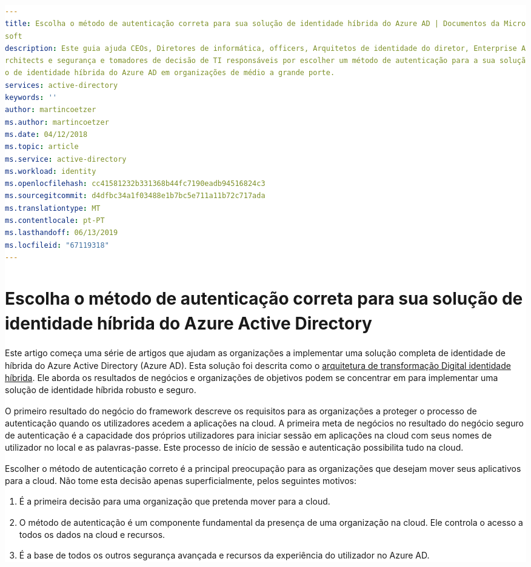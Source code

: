 ```yaml
---
title: Escolha o método de autenticação correta para sua solução de identidade híbrida do Azure AD | Documentos da Microsoft
description: Este guia ajuda CEOs, Diretores de informática, officers, Arquitetos de identidade do diretor, Enterprise Architects e segurança e tomadores de decisão de TI responsáveis por escolher um método de autenticação para a sua solução de identidade híbrida do Azure AD em organizações de médio a grande porte.
services: active-directory
keywords: ''
author: martincoetzer
ms.author: martincoetzer
ms.date: 04/12/2018
ms.topic: article
ms.service: active-directory
ms.workload: identity
ms.openlocfilehash: cc41581232b331368b44fc7190eadb94516824c3
ms.sourcegitcommit: d4dfbc34a1f03488e1b7bc5e711a11b72c717ada
ms.translationtype: MT
ms.contentlocale: pt-PT
ms.lasthandoff: 06/13/2019
ms.locfileid: "67119318"
---
```

# <a name="choose-the-right-authentication-method-for-your-azure-active-directory-hybrid-identity-solution"></a>Escolha o método de autenticação correta para sua solução de identidade híbrida do Azure Active Directory 

Este artigo começa uma série de artigos que ajudam as organizações a implementar uma solução completa de identidade de híbrida do Azure Active Directory (Azure AD). Esta solução foi descrita como o [arquitetura de transformação Digital identidade híbrida](https://aka.ms/aadframework). Ele aborda os resultados de negócios e organizações de objetivos podem se concentrar em para implementar uma solução de identidade híbrida robusto e seguro. 

O primeiro resultado do negócio do framework descreve os requisitos para as organizações a proteger o processo de autenticação quando os utilizadores acedem a aplicações na cloud. A primeira meta de negócios no resultado do negócio seguro de autenticação é a capacidade dos próprios utilizadores para iniciar sessão em aplicações na cloud com seus nomes de utilizador no local e as palavras-passe. Este processo de início de sessão e autenticação possibilita tudo na cloud.

Escolher o método de autenticação correto é a principal preocupação para as organizações que desejam mover seus aplicativos para a cloud. Não tome esta decisão apenas superficialmente, pelos seguintes motivos:

1. É a primeira decisão para uma organização que pretenda mover para a cloud. 

2. O método de autenticação é um componente fundamental da presença de uma organização na cloud. Ele controla o acesso a todos os dados na cloud e recursos.

3. É a base de todos os outros segurança avançada e recursos da experiência do utilizador no Azure AD.
